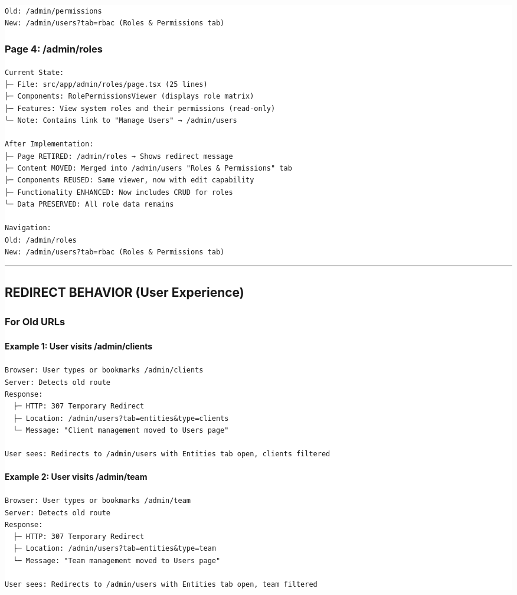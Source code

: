 ```
Old: /admin/permissions
New: /admin/users?tab=rbac (Roles & Permissions tab)
```

### Page 4: /admin/roles
```
Current State:
├─ File: src/app/admin/roles/page.tsx (25 lines)
├─ Components: RolePermissionsViewer (displays role matrix)
├─ Features: View system roles and their permissions (read-only)
└─ Note: Contains link to "Manage Users" → /admin/users

After Implementation:
├─ Page RETIRED: /admin/roles → Shows redirect message
├─ Content MOVED: Merged into /admin/users "Roles & Permissions" tab
├─ Components REUSED: Same viewer, now with edit capability
├─ Functionality ENHANCED: Now includes CRUD for roles
└─ Data PRESERVED: All role data remains

Navigation:
Old: /admin/roles
New: /admin/users?tab=rbac (Roles & Permissions tab)
```

---

## REDIRECT BEHAVIOR (User Experience)

### For Old URLs

#### Example 1: User visits /admin/clients
```
Browser: User types or bookmarks /admin/clients
Server: Detects old route
Response: 
  ├─ HTTP: 307 Temporary Redirect
  ├─ Location: /admin/users?tab=entities&type=clients
  └─ Message: "Client management moved to Users page"

User sees: Redirects to /admin/users with Entities tab open, clients filtered
```

#### Example 2: User visits /admin/team
```
Browser: User types or bookmarks /admin/team
Server: Detects old route
Response:
  ├─ HTTP: 307 Temporary Redirect
  ├─ Location: /admin/users?tab=entities&type=team
  └─ Message: "Team management moved to Users page"

User sees: Redirects to /admin/users with Entities tab open, team filtered
```
